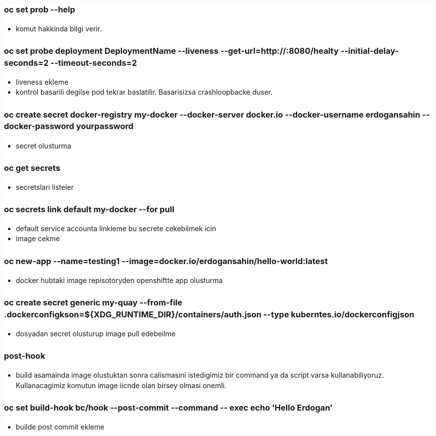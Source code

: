 ### oc set prob --help
- komut hakkinda bilgi verir.

### oc set probe deployment DeploymentName --liveness --get-url=http://:8080/healty --initial-delay-seconds=2 --timeout-seconds=2
- liveness ekleme
- kontrol basarili degilse pod tekrar baslatilir. Basarisizsa crashloopbacke duser.

### oc create secret docker-registry my-docker --docker-server docker.io --docker-username erdogansahin --docker-password yourpassword
- secret olusturma

### oc get secrets
- secretslari listeler

### oc secrets link default my-docker --for pull
- default service accounta linkleme bu secrete cekebilmek icin
- image cekme

### oc new-app --name=testing1 --image=docker.io/erdogansahin/hello-world:latest
- docker hubtaki image repisotoryden openshiftte app olusturma

### oc create secret generic my-quay --from-file .dockerconfigkson=${XDG_RUNTIME_DIR}/containers/auth.json --type kuberntes.io/dockerconfigjson
- dosyadan secret olusturup image pull edebeilme 

### post-hook
- build asamainda image olustuktan sonra calismasini istedigimiz bir command ya da script varsa kullanabiliyoruz. Kullanacagimiz komutun image iicnde olan birsey olmasi onemli.

### oc set build-hook bc/hook --post-commit --command -- exec echo 'Hello Erdogan'
- builde post commit ekleme
